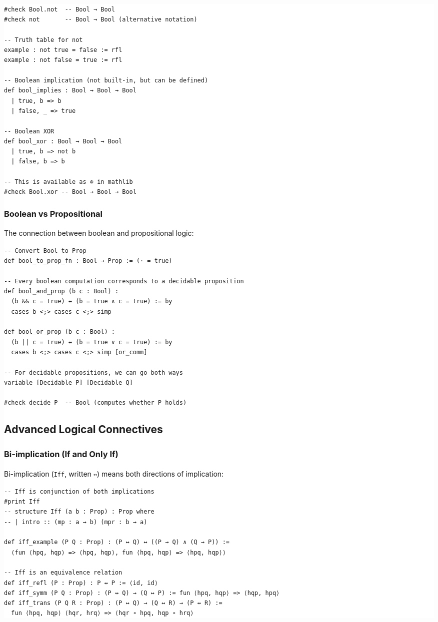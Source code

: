 ```lean
#check Bool.not  -- Bool → Bool
#check not       -- Bool → Bool (alternative notation)

-- Truth table for not
example : not true = false := rfl
example : not false = true := rfl

-- Boolean implication (not built-in, but can be defined)
def bool_implies : Bool → Bool → Bool
  | true, b => b
  | false, _ => true

-- Boolean XOR
def bool_xor : Bool → Bool → Bool
  | true, b => not b
  | false, b => b

-- This is available as ⊕ in mathlib
#check Bool.xor -- Bool → Bool → Bool
```

### Boolean vs Propositional

The connection between boolean and propositional logic:

```lean
-- Convert Bool to Prop
def bool_to_prop_fn : Bool → Prop := (· = true)

-- Every boolean computation corresponds to a decidable proposition
def bool_and_prop (b c : Bool) :
  (b && c = true) ↔ (b = true ∧ c = true) := by
  cases b <;> cases c <;> simp

def bool_or_prop (b c : Bool) :
  (b || c = true) ↔ (b = true ∨ c = true) := by
  cases b <;> cases c <;> simp [or_comm]

-- For decidable propositions, we can go both ways
variable [Decidable P] [Decidable Q]

#check decide P  -- Bool (computes whether P holds)
```

## Advanced Logical Connectives

### Bi-implication (If and Only If)

Bi-implication (`Iff`, written `↔`) means both directions of implication:

```lean
-- Iff is conjunction of both implications
#print Iff
-- structure Iff (a b : Prop) : Prop where
-- | intro :: (mp : a → b) (mpr : b → a)

def iff_example (P Q : Prop) : (P ↔ Q) ↔ ((P → Q) ∧ (Q → P)) :=
  ⟨fun ⟨hpq, hqp⟩ => ⟨hpq, hqp⟩, fun ⟨hpq, hqp⟩ => ⟨hpq, hqp⟩⟩

-- Iff is an equivalence relation
def iff_refl (P : Prop) : P ↔ P := ⟨id, id⟩
def iff_symm (P Q : Prop) : (P ↔ Q) → (Q ↔ P) := fun ⟨hpq, hqp⟩ => ⟨hqp, hpq⟩
def iff_trans (P Q R : Prop) : (P ↔ Q) → (Q ↔ R) → (P ↔ R) :=
  fun ⟨hpq, hqp⟩ ⟨hqr, hrq⟩ => ⟨hqr ∘ hpq, hqp ∘ hrq⟩
```